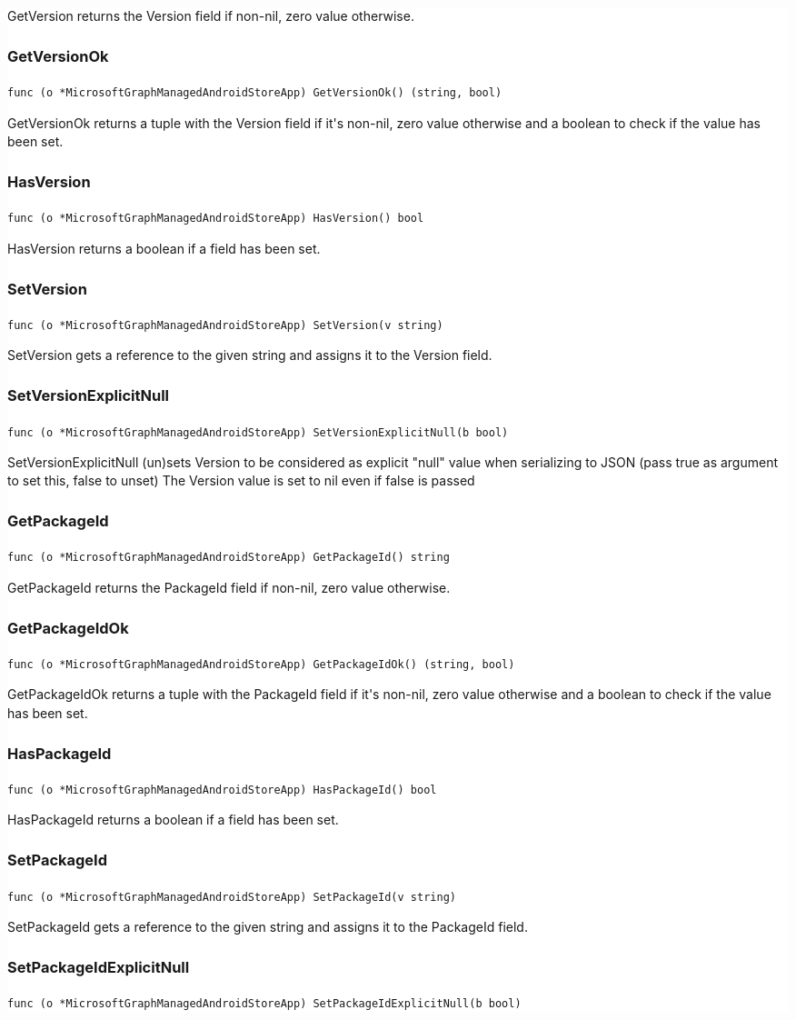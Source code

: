 GetVersion returns the Version field if non-nil, zero value otherwise.

### GetVersionOk

`func (o *MicrosoftGraphManagedAndroidStoreApp) GetVersionOk() (string, bool)`

GetVersionOk returns a tuple with the Version field if it's non-nil, zero value otherwise
and a boolean to check if the value has been set.

### HasVersion

`func (o *MicrosoftGraphManagedAndroidStoreApp) HasVersion() bool`

HasVersion returns a boolean if a field has been set.

### SetVersion

`func (o *MicrosoftGraphManagedAndroidStoreApp) SetVersion(v string)`

SetVersion gets a reference to the given string and assigns it to the Version field.

### SetVersionExplicitNull

`func (o *MicrosoftGraphManagedAndroidStoreApp) SetVersionExplicitNull(b bool)`

SetVersionExplicitNull (un)sets Version to be considered as explicit "null" value
when serializing to JSON (pass true as argument to set this, false to unset)
The Version value is set to nil even if false is passed
### GetPackageId

`func (o *MicrosoftGraphManagedAndroidStoreApp) GetPackageId() string`

GetPackageId returns the PackageId field if non-nil, zero value otherwise.

### GetPackageIdOk

`func (o *MicrosoftGraphManagedAndroidStoreApp) GetPackageIdOk() (string, bool)`

GetPackageIdOk returns a tuple with the PackageId field if it's non-nil, zero value otherwise
and a boolean to check if the value has been set.

### HasPackageId

`func (o *MicrosoftGraphManagedAndroidStoreApp) HasPackageId() bool`

HasPackageId returns a boolean if a field has been set.

### SetPackageId

`func (o *MicrosoftGraphManagedAndroidStoreApp) SetPackageId(v string)`

SetPackageId gets a reference to the given string and assigns it to the PackageId field.

### SetPackageIdExplicitNull

`func (o *MicrosoftGraphManagedAndroidStoreApp) SetPackageIdExplicitNull(b bool)`
